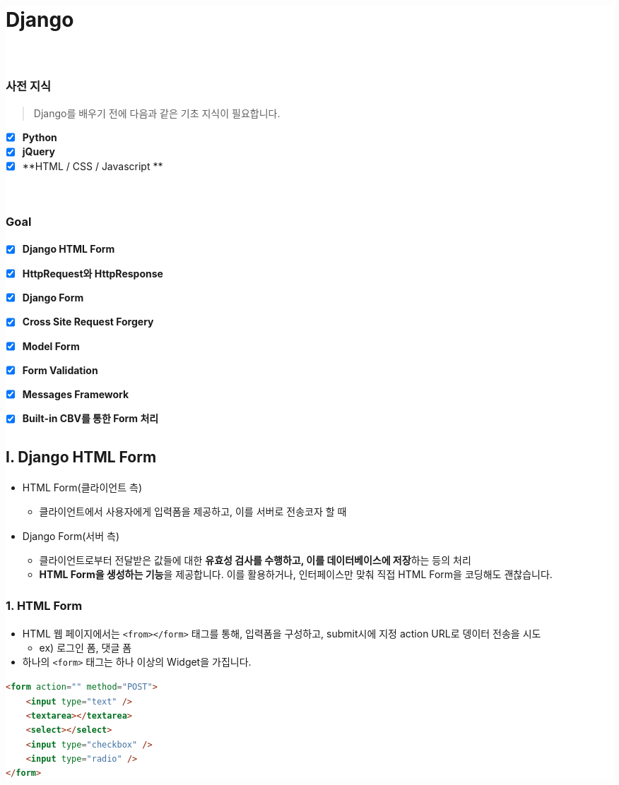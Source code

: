# Django

​        

### 사전 지식

> Django를 배우기 전에 다음과 같은 기초 지식이 필요합니다.

- [x] **Python**
- [x] **jQuery**
- [x] **HTML / CSS / Javascript **

​     

### Goal

- [x] **Django HTML Form**
- [x] **HttpRequest와 HttpResponse**
- [x] **Django Form**
- [x] **Cross Site Request Forgery**
- [x] **Model Form** 
- [x] **Form Validation**
- [x] **Messages Framework**
- [x] **Built-in CBV를 통한 Form 처리**



## I. Django HTML Form

   

   

- HTML Form(클라이언트 측)
  - 클라이언트에서 사용자에게 입력폼을 제공하고, 이를 서버로 전송코자 할 때

- Django Form(서버 측)
  - 클라이언트로부터 전달받은 값들에 대한 **유효성 검사를 수행하고, 이를 데이터베이스에 저장**하는 등의 처리
  - **HTML Form을 생성하는 기능**을 제공합니다. 이를 활용하거나, 인터페이스만 맞춰 직접 HTML Form을 코딩해도 괜찮습니다.



### 1. HTML Form

- HTML 웹 페이지에서는 `<from></form>` 태그를 통해, 입력폼을 구성하고, submit시에 지정 action URL로 뎅이터 전송을 시도
  - ex) 로그인 폼, 댓글 폼
- 하나의 `<form>` 태그는 하나 이상의 Widget을 가집니다.

```html
<form action="" method="POST">
    <input type="text" />
    <textarea></textarea>
    <select></select>
    <input type="checkbox" />
    <input type="radio" />
</form>
```
